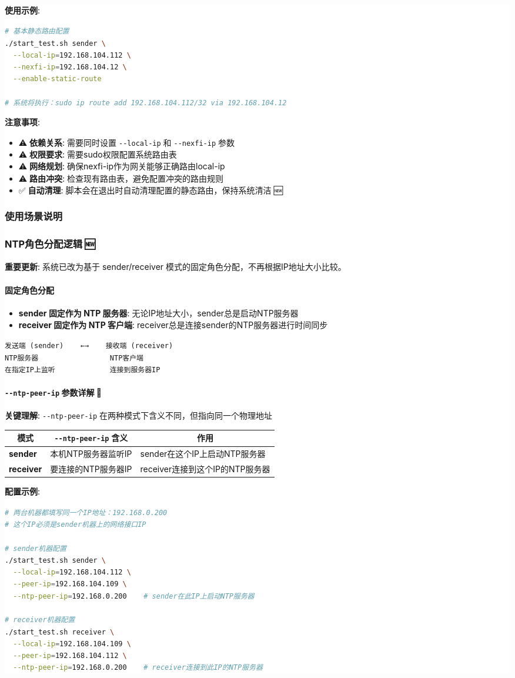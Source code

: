 **使用示例**:
```bash
# 基本静态路由配置
./start_test.sh sender \
  --local-ip=192.168.104.112 \
  --nexfi-ip=192.168.104.12 \
  --enable-static-route

# 系统将执行：sudo ip route add 192.168.104.112/32 via 192.168.104.12
```

**注意事项**:
- ⚠️ **依赖关系**: 需要同时设置 `--local-ip` 和 `--nexfi-ip` 参数
- ⚠️ **权限要求**: 需要sudo权限配置系统路由表
- ⚠️ **网络规划**: 确保nexfi-ip作为网关能够正确路由local-ip
- ⚠️ **路由冲突**: 检查现有路由表，避免配置冲突的路由规则
- ✅ **自动清理**: 脚本会在退出时自动清理配置的静态路由，保持系统清洁 🆕

### 使用场景说明

### NTP角色分配逻辑 🆕

**重要更新**: 系统已改为基于 sender/receiver 模式的固定角色分配，不再根据IP地址大小比较。

#### 固定角色分配
- **sender 固定作为 NTP 服务器**: 无论IP地址大小，sender总是启动NTP服务器
- **receiver 固定作为 NTP 客户端**: receiver总是连接sender的NTP服务器进行时间同步

```
发送端 (sender)    ←→    接收端 (receiver)
NTP服务器                 NTP客户端
在指定IP上监听             连接到服务器IP
```

#### `--ntp-peer-ip` 参数详解 🔑

**关键理解**: `--ntp-peer-ip` 在两种模式下含义不同，但指向同一个物理地址

| 模式 | `--ntp-peer-ip` 含义 | 作用 |
|------|---------------------|------|
| **sender** | 本机NTP服务器监听IP | sender在这个IP上启动NTP服务器 |
| **receiver** | 要连接的NTP服务器IP | receiver连接到这个IP的NTP服务器 |

**配置示例**:
```bash
# 两台机器都填写同一个IP地址：192.168.0.200
# 这个IP必须是sender机器上的网络接口IP

# sender机器配置
./start_test.sh sender \
  --local-ip=192.168.104.112 \
  --peer-ip=192.168.104.109 \
  --ntp-peer-ip=192.168.0.200    # sender在此IP上启动NTP服务器

# receiver机器配置  
./start_test.sh receiver \
  --local-ip=192.168.104.109 \
  --peer-ip=192.168.104.112 \
  --ntp-peer-ip=192.168.0.200    # receiver连接到此IP的NTP服务器
```
